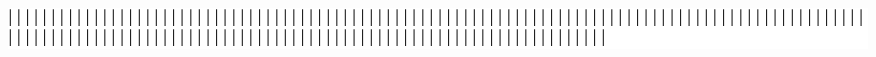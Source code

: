 |                                                                                |                     |                  |                |              |              |                   |             |                                                                                                                                     |
|                                                                                |                     |                  |                |              |              |                   |             |                                                                                                                                     |
|                                                                                |                     |                  |                |              |              |                   |             |                                                                                                                                     |
|                                                                                |                     |                  |                |              |              |                   |             |                                                                                                                                     |
|                                                                                |                     |                  |                |              |              |                   |             |                                                                                                                                     |
|                                                                                |                     |                  |                |              |              |                   |             |                                                                                                                                     |
|                                                                                |                     |                  |                |              |              |                   |             |                                                                                                                                     |
|                                                                                |                     |                  |                |              |              |                   |             |                                                                                                                                     |
|                                                                                |                     |                  |                |              |              |                   |             |                                                                                                                                     |
|                                                                                |                     |                  |                |              |              |                   |             |                                                                                                                                     |
|                                                                                |                     |                  |                |              |              |                   |             |                                                                                                                                     |
|                                                                                |                     |                  |                |              |              |                   |             |                                                                                                                                     |
|                                                                                |                     |                  |                |              |              |                   |             |                                                                                                                                     |
|                                                                                |                     |                  |                |              |              |                   |             |                                                                                                                                     |
|                                                                                |                     |                  |                |              |              |                   |             |                                                                                                                                     |
|                                                                                |                     |                  |                |              |              |                   |             |                                                                                                                                     |
|                                                                                |                     |                  |                |              |              |                   |             |                                                                                                                                     |